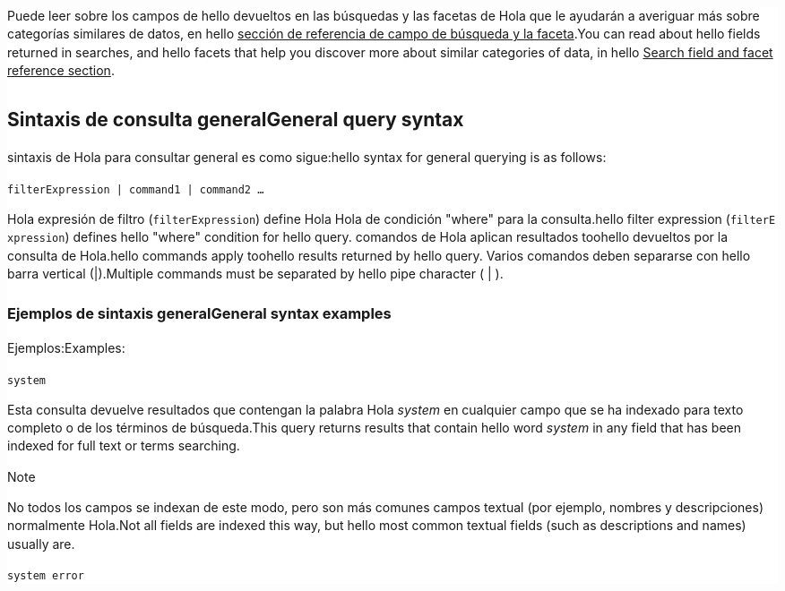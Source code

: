 <span data-ttu-id="ae6d4-108">Puede leer sobre los campos de hello devueltos en las búsquedas y las facetas de Hola que le ayudarán a averiguar más sobre categorías similares de datos, en hello [sección de referencia de campo de búsqueda y la faceta](#search-field-and-facet-reference).</span><span class="sxs-lookup"><span data-stu-id="ae6d4-108">You can read about hello fields returned in searches, and hello facets that help you discover more about similar categories of data, in hello [Search field and facet reference section](#search-field-and-facet-reference).</span></span>

## <a name="general-query-syntax"></a><span data-ttu-id="ae6d4-109">Sintaxis de consulta general</span><span class="sxs-lookup"><span data-stu-id="ae6d4-109">General query syntax</span></span>
<span data-ttu-id="ae6d4-110">sintaxis de Hola para consultar general es como sigue:</span><span class="sxs-lookup"><span data-stu-id="ae6d4-110">hello syntax for general querying is as follows:</span></span>

```
filterExpression | command1 | command2 …
```

<span data-ttu-id="ae6d4-111">Hola expresión de filtro (`filterExpression`) define Hola Hola de condición "where" para la consulta.</span><span class="sxs-lookup"><span data-stu-id="ae6d4-111">hello filter expression (`filterExpression`) defines hello "where" condition for hello query.</span></span> <span data-ttu-id="ae6d4-112">comandos de Hola aplican resultados toohello devueltos por la consulta de Hola.</span><span class="sxs-lookup"><span data-stu-id="ae6d4-112">hello commands apply toohello results returned by hello query.</span></span> <span data-ttu-id="ae6d4-113">Varios comandos deben separarse con hello barra vertical (|).</span><span class="sxs-lookup"><span data-stu-id="ae6d4-113">Multiple commands must be separated by hello pipe character ( | ).</span></span>

### <a name="general-syntax-examples"></a><span data-ttu-id="ae6d4-114">Ejemplos de sintaxis general</span><span class="sxs-lookup"><span data-stu-id="ae6d4-114">General syntax examples</span></span>
<span data-ttu-id="ae6d4-115">Ejemplos:</span><span class="sxs-lookup"><span data-stu-id="ae6d4-115">Examples:</span></span>

```
system
```

<span data-ttu-id="ae6d4-116">Esta consulta devuelve resultados que contengan la palabra Hola *system* en cualquier campo que se ha indexado para texto completo o de los términos de búsqueda.</span><span class="sxs-lookup"><span data-stu-id="ae6d4-116">This query returns results that contain hello word *system* in any field that has been indexed for full text or terms searching.</span></span>

> [!NOTE]
> <span data-ttu-id="ae6d4-117">No todos los campos se indexan de este modo, pero son más comunes campos textual (por ejemplo, nombres y descripciones) normalmente Hola.</span><span class="sxs-lookup"><span data-stu-id="ae6d4-117">Not all fields are indexed this way, but hello most common textual fields (such as descriptions and names) usually are.</span></span>
>
>

```
system error
```
